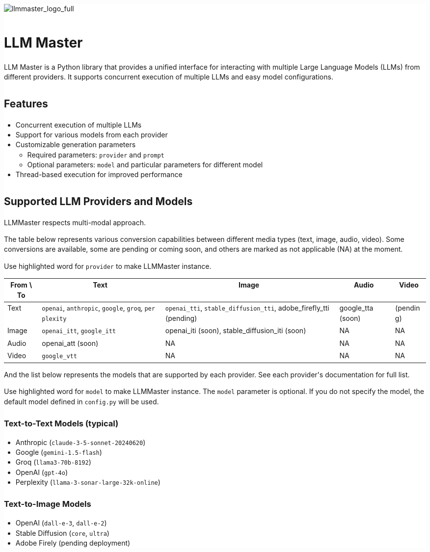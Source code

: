 ![llmmaster_logo_full](https://github.com/Habatakurikei/llmmaster/assets/131997581/35bc6932-def9-4595-a2b3-2c122fb4e61e)

# LLM Master

LLM Master is a Python library that provides a unified interface for interacting with multiple Large Language Models (LLMs) from different providers. It supports concurrent execution of multiple LLMs and easy model configurations.

## Features

- Concurrent execution of multiple LLMs
- Support for various models from each provider
- Customizable generation parameters
  - Required parameters: `provider` and `prompt`
  - Optional parameters: `model` and particular parameters for different model
- Thread-based execution for improved performance

## Supported LLM Providers and Models

LLMMaster respects multi-modal approach. 

The table below represents various conversion capabilities between different media types (text, image, audio, video). Some conversions are available, some are pending or coming soon, and others are marked as not applicable (NA) at the moment.

Use highlighted word for `provider` to make LLMMaster instance.

| From \ To | Text | Image | Audio | Video |
|-----------|------|-------|-------|-------|
| Text | `openai`, `anthropic`, `google`, `groq`, `perplexity` | `openai_tti`, `stable_diffusion_tti`, adobe_firefly_tti (pending) | google_tta (soon) | (pending) |
| Image | `openai_itt`, `google_itt` | openai_iti (soon), stable_diffusion_iti (soon) | NA | NA |
| Audio | openai_att (soon) | NA | NA | NA |
| Video | `google_vtt` | NA | NA | NA |

And the list below represents the models that are supported by each provider. See each provider's documentation for full list.

Use highlighted word for `model` to make LLMMaster instance. The `model` parameter is optional. If you do not specify the model, the default model defined in `config.py` will be used.

### Text-to-Text Models (typical)
- Anthropic (`claude-3-5-sonnet-20240620`)
- Google (`gemini-1.5-flash`)
- Groq (`llama3-70b-8192`)
- OpenAI (`gpt-4o`)
- Perplexity (`llama-3-sonar-large-32k-online`)

### Text-to-Image Models
- OpenAI (`dall-e-3`, `dall-e-2`)
- Stable Diffusion (`core`, `ultra`)
- Adobe Firely (pending deployment)
